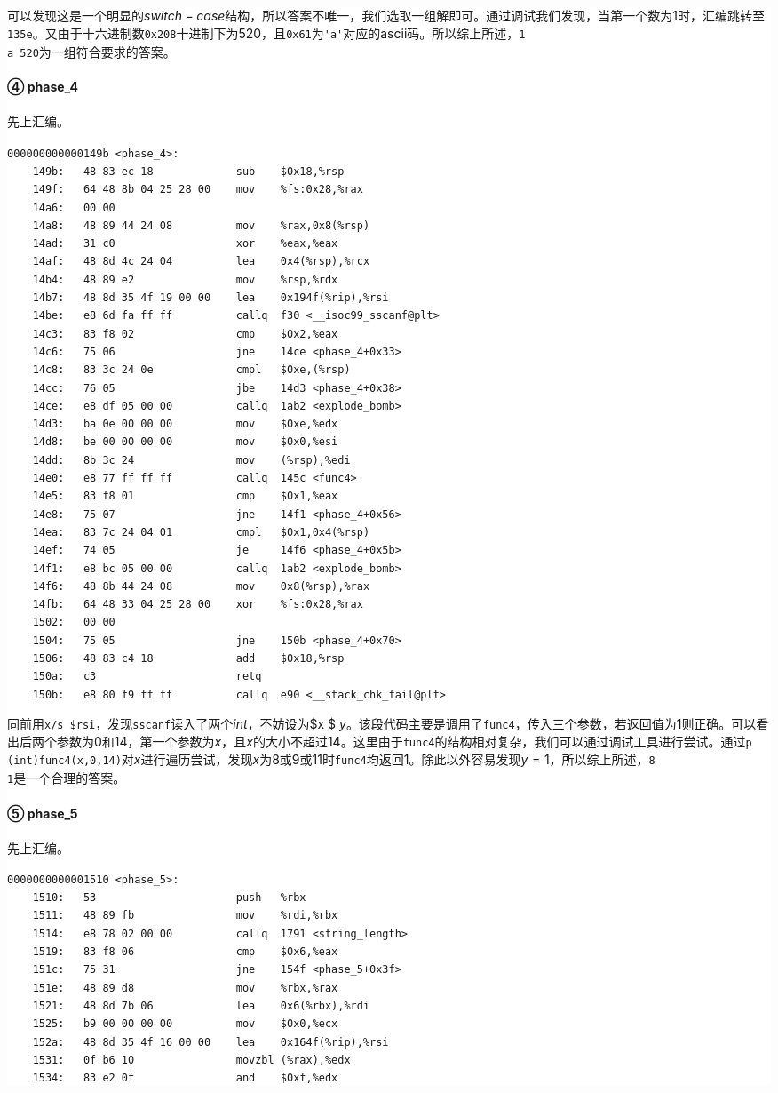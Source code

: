 可以发现这是一个明显的$switch-case$结构，所以答案不唯一，我们选取一组解即可。通过调试我们发现，当第一个数为$1$时，汇编跳转至<code>135e</code>。又由于十六进制数<code>0x208</code>十进制下为520，且<code>0x61</code>为<code>'a'</code>对应的ascii码。所以综上所述，<code>1 a 520</code>为一组符合要求的答案。



#### ④ phase_4

先上汇编。

~~~assembly
000000000000149b <phase_4>:
    149b:	48 83 ec 18          	sub    $0x18,%rsp
    149f:	64 48 8b 04 25 28 00 	mov    %fs:0x28,%rax
    14a6:	00 00 
    14a8:	48 89 44 24 08       	mov    %rax,0x8(%rsp)
    14ad:	31 c0                	xor    %eax,%eax
    14af:	48 8d 4c 24 04       	lea    0x4(%rsp),%rcx
    14b4:	48 89 e2             	mov    %rsp,%rdx
    14b7:	48 8d 35 4f 19 00 00 	lea    0x194f(%rip),%rsi
    14be:	e8 6d fa ff ff       	callq  f30 <__isoc99_sscanf@plt> 
    14c3:	83 f8 02             	cmp    $0x2,%eax               
    14c6:	75 06                	jne    14ce <phase_4+0x33>
    14c8:	83 3c 24 0e          	cmpl   $0xe,(%rsp)             
    14cc:	76 05                	jbe    14d3 <phase_4+0x38>
    14ce:	e8 df 05 00 00       	callq  1ab2 <explode_bomb>
    14d3:	ba 0e 00 00 00       	mov    $0xe,%edx
    14d8:	be 00 00 00 00       	mov    $0x0,%esi               
    14dd:	8b 3c 24             	mov    (%rsp),%edi
    14e0:	e8 77 ff ff ff       	callq  145c <func4>
    14e5:	83 f8 01             	cmp    $0x1,%eax                
    14e8:	75 07                	jne    14f1 <phase_4+0x56>
    14ea:	83 7c 24 04 01       	cmpl   $0x1,0x4(%rsp)          
    14ef:	74 05                	je     14f6 <phase_4+0x5b>
    14f1:	e8 bc 05 00 00       	callq  1ab2 <explode_bomb>
    14f6:	48 8b 44 24 08       	mov    0x8(%rsp),%rax
    14fb:	64 48 33 04 25 28 00 	xor    %fs:0x28,%rax
    1502:	00 00 
    1504:	75 05                	jne    150b <phase_4+0x70>
    1506:	48 83 c4 18          	add    $0x18,%rsp
    150a:	c3                   	retq   
    150b:	e8 80 f9 ff ff       	callq  e90 <__stack_chk_fail@plt>
~~~

同前用<code>x/s \$rsi</code>，发现<code>sscanf</code>读入了两个$int$，不妨设为$x $ $y$。该段代码主要是调用了<code>func4</code>，传入三个参数，若返回值为$1$则正确。可以看出后两个参数为$0$和$14$，第一个参数为$x$，且$x$的大小不超过$14$。这里由于<code>func4</code>的结构相对复杂，我们可以通过调试工具进行尝试。通过<code>p (int)func4(x,0,14)</code>对$x$进行遍历尝试，发现$x$为$8$或$9$或$11$时<code>func4</code>均返回$1$。除此以外容易发现$y=1$，所以综上所述，<code>8 1</code>是一个合理的答案。



#### ⑤ phase_5

先上汇编。

~~~assembly
0000000000001510 <phase_5>:
    1510:	53                   	push   %rbx
    1511:	48 89 fb             	mov    %rdi,%rbx
    1514:	e8 78 02 00 00       	callq  1791 <string_length>
    1519:	83 f8 06             	cmp    $0x6,%eax
    151c:	75 31                	jne    154f <phase_5+0x3f>
    151e:	48 89 d8             	mov    %rbx,%rax
    1521:	48 8d 7b 06          	lea    0x6(%rbx),%rdi
    1525:	b9 00 00 00 00       	mov    $0x0,%ecx
    152a:	48 8d 35 4f 16 00 00 	lea    0x164f(%rip),%rsi
    1531:	0f b6 10             	movzbl (%rax),%edx
    1534:	83 e2 0f             	and    $0xf,%edx              
~~~